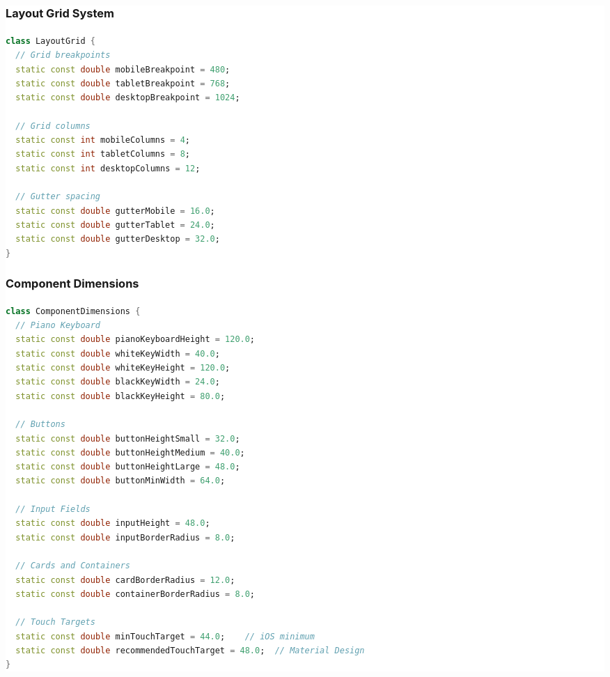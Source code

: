 ### Layout Grid System

```dart
class LayoutGrid {
  // Grid breakpoints
  static const double mobileBreakpoint = 480;
  static const double tabletBreakpoint = 768;
  static const double desktopBreakpoint = 1024;
  
  // Grid columns
  static const int mobileColumns = 4;
  static const int tabletColumns = 8;
  static const int desktopColumns = 12;
  
  // Gutter spacing
  static const double gutterMobile = 16.0;
  static const double gutterTablet = 24.0;
  static const double gutterDesktop = 32.0;
}
```

### Component Dimensions

```dart
class ComponentDimensions {
  // Piano Keyboard
  static const double pianoKeyboardHeight = 120.0;
  static const double whiteKeyWidth = 40.0;
  static const double whiteKeyHeight = 120.0;
  static const double blackKeyWidth = 24.0;
  static const double blackKeyHeight = 80.0;
  
  // Buttons
  static const double buttonHeightSmall = 32.0;
  static const double buttonHeightMedium = 40.0;
  static const double buttonHeightLarge = 48.0;
  static const double buttonMinWidth = 64.0;
  
  // Input Fields
  static const double inputHeight = 48.0;
  static const double inputBorderRadius = 8.0;
  
  // Cards and Containers
  static const double cardBorderRadius = 12.0;
  static const double containerBorderRadius = 8.0;
  
  // Touch Targets
  static const double minTouchTarget = 44.0;    // iOS minimum
  static const double recommendedTouchTarget = 48.0;  // Material Design
}
```
